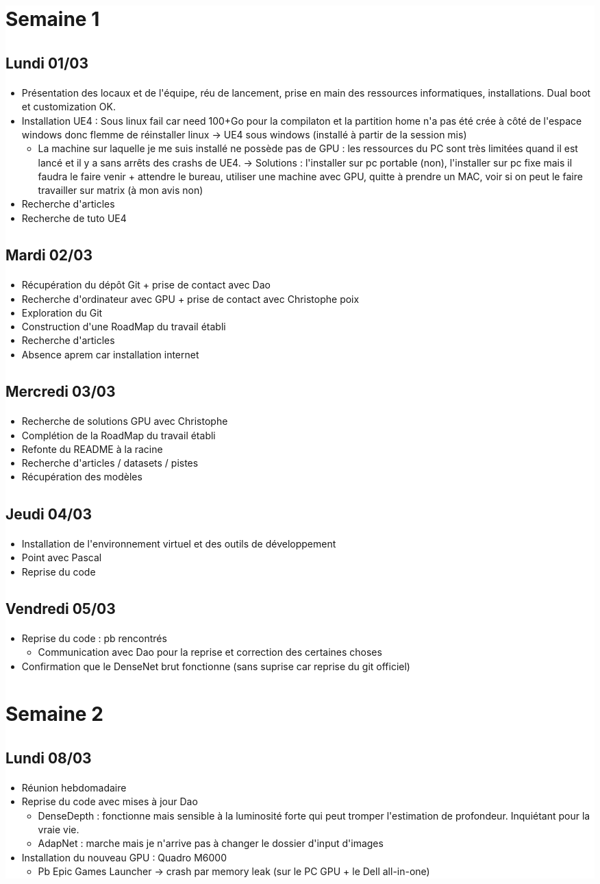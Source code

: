 # Semaine 1
## Lundi 01/03
- Présentation des locaux et de l'équipe, réu de lancement, prise en main des ressources informatiques, installations. Dual boot et customization OK.
- Installation UE4 : Sous linux fail car need 100+Go pour la compilaton et la partition home n'a pas été crée à côté de l'espace windows donc flemme de réinstaller linux -> UE4 sous windows (installé à partir de la session mis)
	- La machine sur laquelle je me suis installé ne possède pas de GPU : les ressources du PC sont très limitées quand il est lancé et il y a sans arrêts des crashs de UE4. -> Solutions : l'installer sur pc portable (non), l'installer sur pc fixe mais il faudra le faire venir + attendre le bureau, utiliser une machine avec GPU, quitte à prendre un MAC, voir si on peut le faire travailler sur matrix (à mon avis non)
- Recherche d'articles
- Recherche de tuto UE4

## Mardi 02/03
- Récupération du dépôt Git + prise de contact avec Dao
- Recherche d'ordinateur avec GPU + prise de contact avec Christophe poix
- Exploration du Git
- Construction d'une RoadMap du travail établi
- Recherche d'articles
- Absence aprem car installation internet

## Mercredi 03/03
- Recherche de solutions GPU avec Christophe
- Complétion de la RoadMap du travail établi
- Refonte du README à la racine
- Recherche d'articles / datasets / pistes
- Récupération des modèles

## Jeudi 04/03
- Installation de l'environnement virtuel et des outils de développement
- Point avec Pascal
- Reprise du code

## Vendredi 05/03
- Reprise du code : pb rencontrés
	- Communication avec Dao pour la reprise et correction des certaines choses
- Confirmation que le DenseNet brut fonctionne (sans suprise car reprise du git officiel)
	
# Semaine 2
## Lundi 08/03
- Réunion hebdomadaire
- Reprise du code avec mises à jour Dao
	- DenseDepth : fonctionne mais sensible à la luminosité forte qui peut tromper l'estimation de profondeur. Inquiétant pour la vraie vie.
	- AdapNet : marche mais je n'arrive pas à changer le dossier d'input d'images
- Installation du nouveau GPU : Quadro M6000
	- Pb Epic Games Launcher -> crash par memory leak (sur le PC GPU + le Dell all-in-one)
	
